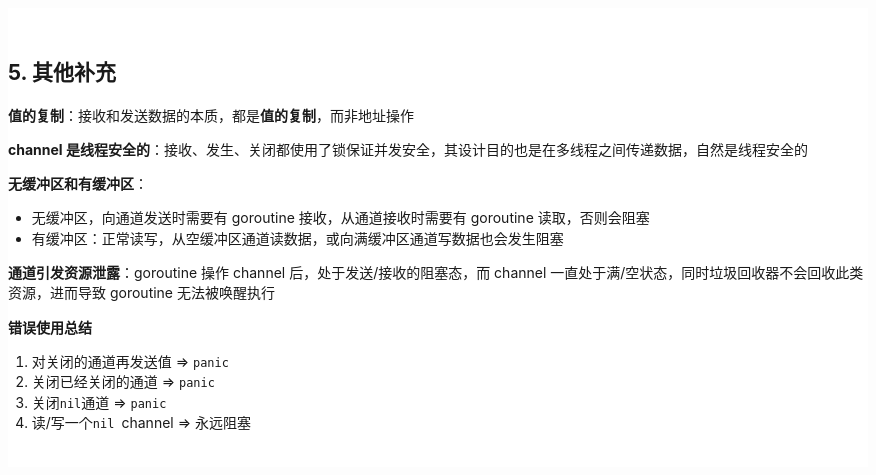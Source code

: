 <br>

## 5. 其他补充

**值的复制**：接收和发送数据的本质，都是**值的复制**，而非地址操作

**channel 是线程安全的**：接收、发生、关闭都使用了锁保证并发安全，其设计目的也是在多线程之间传递数据，自然是线程安全的

**无缓冲区和有缓冲区**：

- 无缓冲区，向通道发送时需要有 goroutine 接收，从通道接收时需要有 goroutine 读取，否则会阻塞
- 有缓冲区：正常读写，从空缓冲区通道读数据，或向满缓冲区通道写数据也会发生阻塞

**通道引发资源泄露**：goroutine 操作 channel 后，处于发送/接收的阻塞态，而 channel 一直处于满/空状态，同时垃圾回收器不会回收此类资源，进而导致 goroutine 无法被唤醒执行

**错误使用总结**

1. 对关闭的通道再发送值 => `panic`
2. 关闭已经关闭的通道 => `panic`
3. 关闭`nil`通道 => `panic`
4. 读/写一个`nil `channel => 永远阻塞

<br>